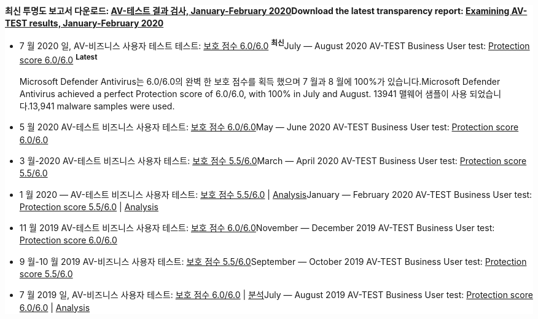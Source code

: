 <span data-ttu-id="224d4-133">**최신 투명도 보고서 다운로드: [AV-테스트 결과 검사, January-February 2020](https://query.prod.cms.rt.microsoft.com/cms/api/am/binary/RE4CflZ)**</span><span class="sxs-lookup"><span data-stu-id="224d4-133">**Download the latest transparency report: [Examining AV-TEST results, January-February 2020](https://query.prod.cms.rt.microsoft.com/cms/api/am/binary/RE4CflZ)**</span></span>

- <span data-ttu-id="224d4-134">7 월 2020 일, AV-비즈니스 사용자 테스트 테스트: [보호 점수 6.0/6.0](https://www.av-test.org/en/antivirus/business-windows-client/windows-10/august-2020/microsoft-defender-antivirus-4.18-203215/) <sup>**최신**</sup></span><span class="sxs-lookup"><span data-stu-id="224d4-134">July — August 2020 AV-TEST Business User test: [Protection score 6.0/6.0](https://www.av-test.org/en/antivirus/business-windows-client/windows-10/august-2020/microsoft-defender-antivirus-4.18-203215/) <sup>**Latest**</sup></span></span>

    <span data-ttu-id="224d4-135">Microsoft Defender Antivirus는 6.0/6.0의 완벽 한 보호 점수를 획득 했으며 7 월과 8 월에 100%가 있습니다.</span><span class="sxs-lookup"><span data-stu-id="224d4-135">Microsoft Defender Antivirus achieved a perfect Protection score of 6.0/6.0, with 100% in July and August.</span></span> <span data-ttu-id="224d4-136">13941 맬웨어 샘플이 사용 되었습니다.</span><span class="sxs-lookup"><span data-stu-id="224d4-136">13,941 malware samples were used.</span></span>

- <span data-ttu-id="224d4-137">5 월 2020 AV-테스트 비즈니스 사용자 테스트: [보호 점수 6.0/6.0](https://www.av-test.org/en/antivirus/business-windows-client/windows-10/june-2020/microsoft-windows-defender-antivirus-4.18-202513/)</span><span class="sxs-lookup"><span data-stu-id="224d4-137">May — June 2020 AV-TEST Business User test: [Protection score 6.0/6.0](https://www.av-test.org/en/antivirus/business-windows-client/windows-10/june-2020/microsoft-windows-defender-antivirus-4.18-202513/)</span></span>

- <span data-ttu-id="224d4-138">3 월-2020 AV-테스트 비즈니스 사용자 테스트: [보호 점수 5.5/6.0](https://www.av-test.org/en/antivirus/business-windows-client/windows-10/february-2020/microsoft-windows-defender-antivirus-4.18-200614/)</span><span class="sxs-lookup"><span data-stu-id="224d4-138">March — April 2020 AV-TEST Business User test: [Protection score 5.5/6.0](https://www.av-test.org/en/antivirus/business-windows-client/windows-10/february-2020/microsoft-windows-defender-antivirus-4.18-200614/)</span></span>

- <span data-ttu-id="224d4-139">1 월 2020 — AV-테스트 비즈니스 사용자 테스트: [보호 점수 5.5/6.0](https://www.av-test.org/en/antivirus/business-windows-client/windows-10/february-2020/microsoft-windows-defender-antivirus-4.18-200614/)  |  [Analysis](https://query.prod.cms.rt.microsoft.com/cms/api/am/binary/RE4CflZ)</span><span class="sxs-lookup"><span data-stu-id="224d4-139">January — February 2020 AV-TEST Business User test: [Protection score 5.5/6.0](https://www.av-test.org/en/antivirus/business-windows-client/windows-10/february-2020/microsoft-windows-defender-antivirus-4.18-200614/) | [Analysis](https://query.prod.cms.rt.microsoft.com/cms/api/am/binary/RE4CflZ)</span></span>

- <span data-ttu-id="224d4-140">11 월 2019 AV-테스트 비즈니스 사용자 테스트: [보호 점수 6.0/6.0](https://www.av-test.org/en/antivirus/business-windows-client/windows-10/december-2019/microsoft-windows-defender-antivirus-4.18-195015/)</span><span class="sxs-lookup"><span data-stu-id="224d4-140">November — December 2019 AV-TEST Business User test: [Protection score 6.0/6.0](https://www.av-test.org/en/antivirus/business-windows-client/windows-10/december-2019/microsoft-windows-defender-antivirus-4.18-195015/)</span></span>

- <span data-ttu-id="224d4-141">9 월-10 월 2019 AV-비즈니스 사용자 테스트: [보호 점수 5.5/6.0](https://www.av-test.org/en/antivirus/business-windows-client/windows-10/october-2019/microsoft-windows-defender-antivirus-4.18-194115/)</span><span class="sxs-lookup"><span data-stu-id="224d4-141">September — October 2019 AV-TEST Business User test: [Protection score 5.5/6.0](https://www.av-test.org/en/antivirus/business-windows-client/windows-10/october-2019/microsoft-windows-defender-antivirus-4.18-194115/)</span></span>

- <span data-ttu-id="224d4-142">7 월 2019 일, AV-비즈니스 사용자 테스트: [보호 점수 6.0/6.0](https://www.av-test.org/en/antivirus/business-windows-client/windows-10/august-2019/microsoft-windows-defender-antivirus-4.18-193215/)  |  [분석](https://query.prod.cms.rt.microsoft.com/cms/api/am/binary/RE4kagp)</span><span class="sxs-lookup"><span data-stu-id="224d4-142">July — August 2019 AV-TEST Business User test: [Protection score 6.0/6.0](https://www.av-test.org/en/antivirus/business-windows-client/windows-10/august-2019/microsoft-windows-defender-antivirus-4.18-193215/) | [Analysis](https://query.prod.cms.rt.microsoft.com/cms/api/am/binary/RE4kagp)</span></span>
